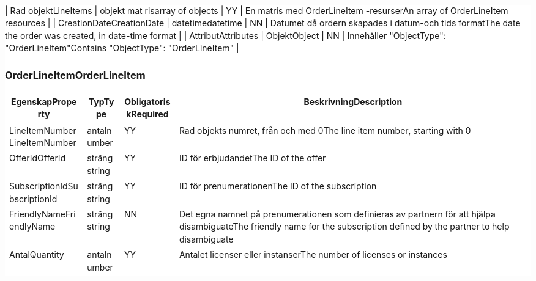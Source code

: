 | <span data-ttu-id="897e1-172">Rad objekt</span><span class="sxs-lookup"><span data-stu-id="897e1-172">LineItems</span></span>          | <span data-ttu-id="897e1-173">objekt mat ris</span><span class="sxs-lookup"><span data-stu-id="897e1-173">array of objects</span></span> |    <span data-ttu-id="897e1-174">Y</span><span class="sxs-lookup"><span data-stu-id="897e1-174">Y</span></span>     | <span data-ttu-id="897e1-175">En matris med [OrderLineItem](#orderlineitem) -resurser</span><span class="sxs-lookup"><span data-stu-id="897e1-175">An array of [OrderLineItem](#orderlineitem) resources</span></span>                      |
| <span data-ttu-id="897e1-176">CreationDate</span><span class="sxs-lookup"><span data-stu-id="897e1-176">CreationDate</span></span>       | <span data-ttu-id="897e1-177">datetime</span><span class="sxs-lookup"><span data-stu-id="897e1-177">datetime</span></span>         |    <span data-ttu-id="897e1-178">N</span><span class="sxs-lookup"><span data-stu-id="897e1-178">N</span></span>     | <span data-ttu-id="897e1-179">Datumet då ordern skapades i datum-och tids format</span><span class="sxs-lookup"><span data-stu-id="897e1-179">The date the order was created, in date-time format</span></span>                        |
| <span data-ttu-id="897e1-180">Attribut</span><span class="sxs-lookup"><span data-stu-id="897e1-180">Attributes</span></span>         | <span data-ttu-id="897e1-181">Objekt</span><span class="sxs-lookup"><span data-stu-id="897e1-181">Object</span></span>           |    <span data-ttu-id="897e1-182">N</span><span class="sxs-lookup"><span data-stu-id="897e1-182">N</span></span>     | <span data-ttu-id="897e1-183">Innehåller "ObjectType": "OrderLineItem"</span><span class="sxs-lookup"><span data-stu-id="897e1-183">Contains "ObjectType": "OrderLineItem"</span></span>                                     |

### <a name="orderlineitem"></a><span data-ttu-id="897e1-184">OrderLineItem</span><span class="sxs-lookup"><span data-stu-id="897e1-184">OrderLineItem</span></span>

| <span data-ttu-id="897e1-185">Egenskap</span><span class="sxs-lookup"><span data-stu-id="897e1-185">Property</span></span>             | <span data-ttu-id="897e1-186">Typ</span><span class="sxs-lookup"><span data-stu-id="897e1-186">Type</span></span>   | <span data-ttu-id="897e1-187">Obligatorisk</span><span class="sxs-lookup"><span data-stu-id="897e1-187">Required</span></span> | <span data-ttu-id="897e1-188">Beskrivning</span><span class="sxs-lookup"><span data-stu-id="897e1-188">Description</span></span>                                                                        |
|----------------------|--------|----------|------------------------------------------------------------------------------------|
| <span data-ttu-id="897e1-189">LineItemNumber</span><span class="sxs-lookup"><span data-stu-id="897e1-189">LineItemNumber</span></span>       | <span data-ttu-id="897e1-190">antal</span><span class="sxs-lookup"><span data-stu-id="897e1-190">number</span></span> |    <span data-ttu-id="897e1-191">Y</span><span class="sxs-lookup"><span data-stu-id="897e1-191">Y</span></span>     | <span data-ttu-id="897e1-192">Rad objekts numret, från och med 0</span><span class="sxs-lookup"><span data-stu-id="897e1-192">The line item number, starting with 0</span></span>                                              |
| <span data-ttu-id="897e1-193">OfferId</span><span class="sxs-lookup"><span data-stu-id="897e1-193">OfferId</span></span>              | <span data-ttu-id="897e1-194">sträng</span><span class="sxs-lookup"><span data-stu-id="897e1-194">string</span></span> |    <span data-ttu-id="897e1-195">Y</span><span class="sxs-lookup"><span data-stu-id="897e1-195">Y</span></span>     | <span data-ttu-id="897e1-196">ID för erbjudandet</span><span class="sxs-lookup"><span data-stu-id="897e1-196">The ID of the offer</span></span>                                                                |
| <span data-ttu-id="897e1-197">SubscriptionId</span><span class="sxs-lookup"><span data-stu-id="897e1-197">SubscriptionId</span></span>       | <span data-ttu-id="897e1-198">sträng</span><span class="sxs-lookup"><span data-stu-id="897e1-198">string</span></span> |    <span data-ttu-id="897e1-199">Y</span><span class="sxs-lookup"><span data-stu-id="897e1-199">Y</span></span>     | <span data-ttu-id="897e1-200">ID för prenumerationen</span><span class="sxs-lookup"><span data-stu-id="897e1-200">The ID of the subscription</span></span>                                                         |
| <span data-ttu-id="897e1-201">FriendlyName</span><span class="sxs-lookup"><span data-stu-id="897e1-201">FriendlyName</span></span>         | <span data-ttu-id="897e1-202">sträng</span><span class="sxs-lookup"><span data-stu-id="897e1-202">string</span></span> |    <span data-ttu-id="897e1-203">N</span><span class="sxs-lookup"><span data-stu-id="897e1-203">N</span></span>     | <span data-ttu-id="897e1-204">Det egna namnet på prenumerationen som definieras av partnern för att hjälpa disambiguate</span><span class="sxs-lookup"><span data-stu-id="897e1-204">The friendly name for the subscription defined by the partner to help disambiguate</span></span> |
| <span data-ttu-id="897e1-205">Antal</span><span class="sxs-lookup"><span data-stu-id="897e1-205">Quantity</span></span>             | <span data-ttu-id="897e1-206">antal</span><span class="sxs-lookup"><span data-stu-id="897e1-206">number</span></span> |    <span data-ttu-id="897e1-207">Y</span><span class="sxs-lookup"><span data-stu-id="897e1-207">Y</span></span>     | <span data-ttu-id="897e1-208">Antalet licenser eller instanser</span><span class="sxs-lookup"><span data-stu-id="897e1-208">The number of licenses or instances</span></span>                                                |